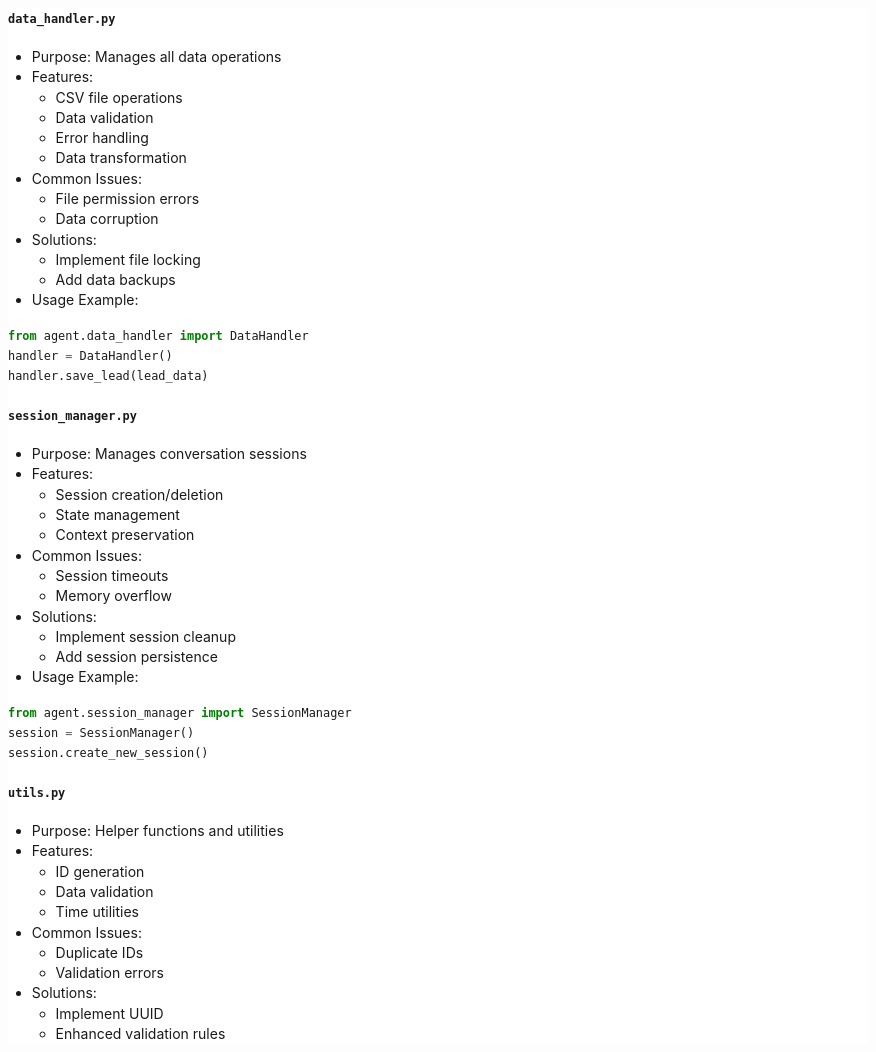 #### `data_handler.py`
- Purpose: Manages all data operations
- Features:
  - CSV file operations
  - Data validation
  - Error handling
  - Data transformation
- Common Issues:
  - File permission errors
  - Data corruption
- Solutions:
  - Implement file locking
  - Add data backups
- Usage Example:
```python
from agent.data_handler import DataHandler
handler = DataHandler()
handler.save_lead(lead_data)
```

#### `session_manager.py`
- Purpose: Manages conversation sessions
- Features:
  - Session creation/deletion
  - State management
  - Context preservation
- Common Issues:
  - Session timeouts
  - Memory overflow
- Solutions:
  - Implement session cleanup
  - Add session persistence
- Usage Example:
```python
from agent.session_manager import SessionManager
session = SessionManager()
session.create_new_session()
```

#### `utils.py`
- Purpose: Helper functions and utilities
- Features:
  - ID generation
  - Data validation
  - Time utilities
- Common Issues:
  - Duplicate IDs
  - Validation errors
- Solutions:
  - Implement UUID
  - Enhanced validation rules
